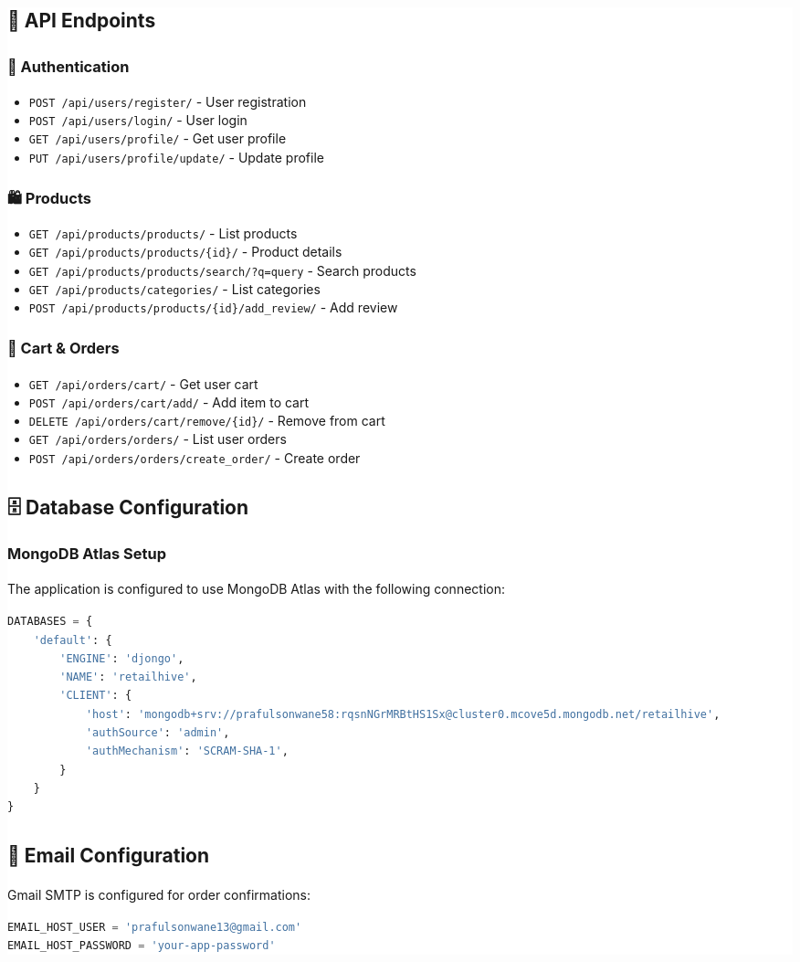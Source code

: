 ## 🔧 API Endpoints

### 🔐 Authentication
- `POST /api/users/register/` - User registration
- `POST /api/users/login/` - User login
- `GET /api/users/profile/` - Get user profile
- `PUT /api/users/profile/update/` - Update profile

### 🛍️ Products
- `GET /api/products/products/` - List products
- `GET /api/products/products/{id}/` - Product details
- `GET /api/products/products/search/?q=query` - Search products
- `GET /api/products/categories/` - List categories
- `POST /api/products/products/{id}/add_review/` - Add review

### 🛒 Cart & Orders
- `GET /api/orders/cart/` - Get user cart
- `POST /api/orders/cart/add/` - Add item to cart
- `DELETE /api/orders/cart/remove/{id}/` - Remove from cart
- `GET /api/orders/orders/` - List user orders
- `POST /api/orders/orders/create_order/` - Create order

## 🗄️ Database Configuration

### MongoDB Atlas Setup
The application is configured to use MongoDB Atlas with the following connection:

```python
DATABASES = {
    'default': {
        'ENGINE': 'djongo',
        'NAME': 'retailhive',
        'CLIENT': {
            'host': 'mongodb+srv://prafulsonwane58:rqsnNGrMRBtHS1Sx@cluster0.mcove5d.mongodb.net/retailhive',
            'authSource': 'admin',
            'authMechanism': 'SCRAM-SHA-1',
        }
    }
}
```

## 📧 Email Configuration

Gmail SMTP is configured for order confirmations:

```python
EMAIL_HOST_USER = 'prafulsonwane13@gmail.com'
EMAIL_HOST_PASSWORD = 'your-app-password'
```
